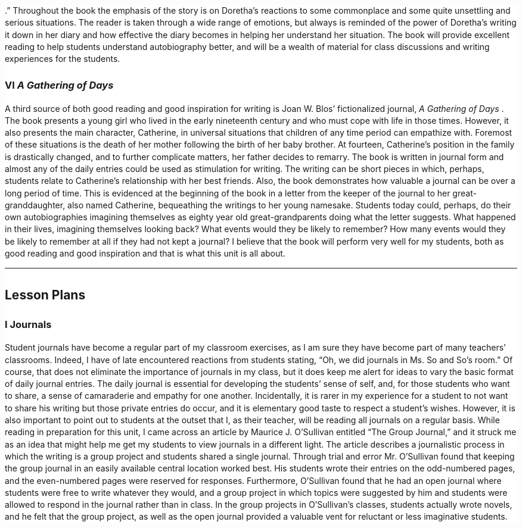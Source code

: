 .” Throughout the book the emphasis of the story is on Doretha’s reactions to some commonplace and some quite unsettling and serious situations. The reader is taken through a wide range of emotions, but always is reminded of the power of Doretha’s writing it down in her diary and how effective the diary becomes in helping her understand her situation. The book will provide excellent reading to help students understand autobiography better, and will be a wealth of material for class discussions and writing experiences for the students.
<h3>
  VI
  <i>
   A Gathering of Days
  </i>
 </h3>
 A third source of both good reading and good inspiration for writing is Joan W. Blos’ fictionalized journal,
 <i>
  A Gathering of Days
 </i>
 . The book presents a young girl who lived in the early nineteenth century and who must cope with life in those times. However, it also presents the main character, Catherine, in universal situations that children of any time period can empathize with. Foremost of these situations is the death of her mother following the birth of her baby brother. At fourteen, Catherine’s position in the family is drastically changed, and to further complicate matters, her father decides to remarry. The book is written in journal form and almost any of the daily entries could be used as stimulation for writing. The writing can be short pieces in which, perhaps, students relate to Catherine’s relationship with her best friends. Also, the book demonstrates how valuable a journal can be over a long period of time. This is evidenced at the beginning of the book in a letter from the keeper of the journal to her great-granddaughter, also named Catherine, bequeathing the writings to her young namesake. Students today could, perhaps, do their own autobiographies imagining themselves as eighty year old great-grandparents doing what the letter suggests. What happened in their lives, imagining themselves looking back? What events would they be likely to remember? How many events would they be likely to remember at all if they had not kept a journal? I believe that the book will perform very well for my students, both as good reading and good inspiration and that is what this unit is all about.
<hr/>
 <h2>
  Lesson Plans
 </h2>
 <h3>
  I Journals
 </h3>
 Student journals have become a regular part of my classroom exercises, as I am sure they have become part of many teachers’ classrooms. Indeed, I have of late encountered reactions from students stating, “Oh, we did journals in Ms. So and So’s room.” Of course, that does not eliminate the importance of journals in my class, but it does keep me alert for ideas to vary the basic format of daily journal entries. The daily journal is essential for developing the students’ sense of self, and, for those students who want to share, a sense of camaraderie and empathy for one another. Incidentally, it is rarer in my experience for a student to not want to share his writing but those private entries do occur, and it is elementary good taste to respect a student’s wishes. However, it is also important to point out to students at the outset that I, as their teacher, will be reading all journals on a regular basis. While reading in preparation for this unit, I came across an article by Maurice J. O’Sullivan entitled “The Group Journal,” and it struck me as an idea that might help me get my students to view journals in a different light. The article describes a journalistic process in which the writing is a group project and students shared a single journal. Through trial and error Mr. O’Sullivan found that keeping the group journal in an easily available central location worked best. His students wrote their entries on the odd-numbered pages, and the even-numbered pages were reserved for responses. Furthermore, O’Sullivan found that he had an open journal where students were free to write whatever they would, and a group project in which topics were suggested by him and students were allowed to respond in the journal rather than in class. In the group projects in O’Sullivan’s classes, students actually wrote novels, and he felt that the group project, as well as the open journal provided a valuable vent for reluctant or less imaginative students.
 <p>